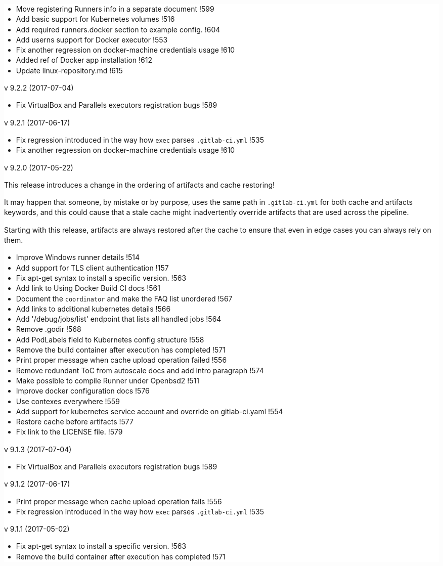 - Move registering Runners info in a separate document !599
- Add basic support for Kubernetes volumes !516
- Add required runners.docker section to example config. !604
- Add userns support for Docker executor !553
- Fix another regression on docker-machine credentials usage !610
- Added ref of Docker app installation !612
- Update linux-repository.md !615

v 9.2.2 (2017-07-04)
- Fix VirtualBox and Parallels executors registration bugs !589

v 9.2.1 (2017-06-17)
- Fix regression introduced in the way how `exec` parses `.gitlab-ci.yml` !535
- Fix another regression on docker-machine credentials usage !610

v 9.2.0 (2017-05-22)

This release introduces a change in the ordering of artifacts and cache restoring!

It may happen that someone, by mistake or by purpose, uses the same path in
`.gitlab-ci.yml` for both cache and artifacts keywords, and this could cause that
a stale cache might inadvertently override artifacts that are used across the
pipeline.

Starting with this release, artifacts are always restored after the cache to ensure
that even in edge cases you can always rely on them.

- Improve Windows runner details !514
- Add support for TLS client authentication !157
- Fix apt-get syntax to install a specific version. !563
- Add link to Using Docker Build CI docs !561
- Document the `coordinator` and make the FAQ list unordered !567
- Add links to additional kubernetes details !566
- Add '/debug/jobs/list' endpoint that lists all handled jobs !564
- Remove .godir !568
- Add PodLabels field to Kubernetes config structure !558
- Remove the build container after execution has completed !571
- Print proper message when cache upload operation failed !556
- Remove redundant ToC from autoscale docs and add intro paragraph !574
- Make possible to compile Runner under Openbsd2 !511
- Improve docker configuration docs !576
- Use contexes everywhere !559
- Add support for kubernetes service account and override on gitlab-ci.yaml !554
- Restore cache before artifacts !577
- Fix link to the LICENSE file. !579

v 9.1.3 (2017-07-04)
- Fix VirtualBox and Parallels executors registration bugs !589

v 9.1.2 (2017-06-17)
- Print proper message when cache upload operation fails !556
- Fix regression introduced in the way how `exec` parses `.gitlab-ci.yml` !535

v 9.1.1 (2017-05-02)
- Fix apt-get syntax to install a specific version. !563
- Remove the build container after execution has completed !571

